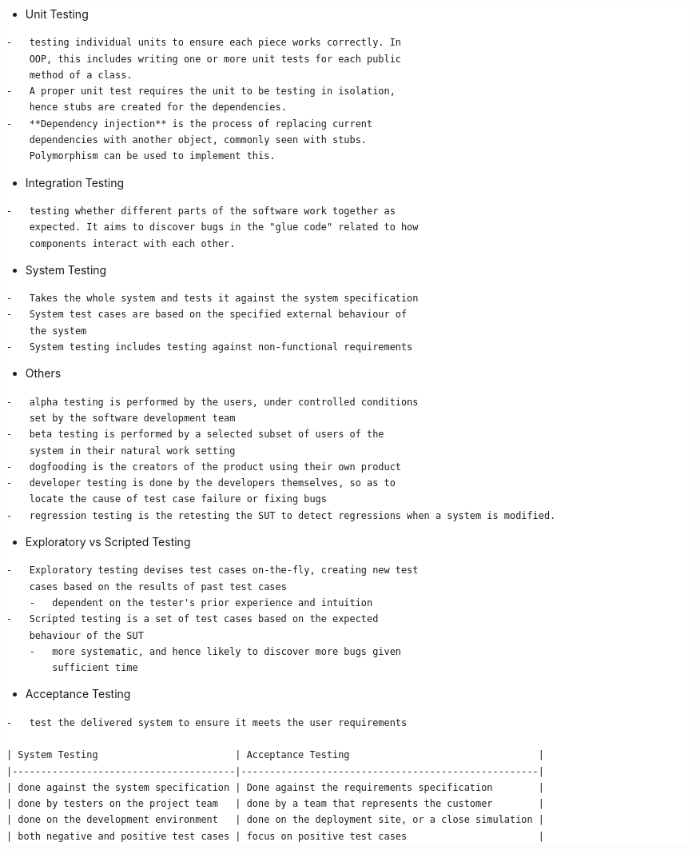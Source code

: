 -    Unit Testing

    -   testing individual units to ensure each piece works correctly. In
        OOP, this includes writing one or more unit tests for each public
        method of a class.
    -   A proper unit test requires the unit to be testing in isolation,
        hence stubs are created for the dependencies.
    -   **Dependency injection** is the process of replacing current
        dependencies with another object, commonly seen with stubs.
        Polymorphism can be used to implement this.

-    Integration Testing

    -   testing whether different parts of the software work together as
        expected. It aims to discover bugs in the "glue code" related to how
        components interact with each other.

-    System Testing

    -   Takes the whole system and tests it against the system specification
    -   System test cases are based on the specified external behaviour of
        the system
    -   System testing includes testing against non-functional requirements

-    Others

    -   alpha testing is performed by the users, under controlled conditions
        set by the software development team
    -   beta testing is performed by a selected subset of users of the
        system in their natural work setting
    -   dogfooding is the creators of the product using their own product
    -   developer testing is done by the developers themselves, so as to
        locate the cause of test case failure or fixing bugs
    -   regression testing is the retesting the SUT to detect regressions when a system is modified.

-    Exploratory vs Scripted Testing

    -   Exploratory testing devises test cases on-the-fly, creating new test
        cases based on the results of past test cases
        -   dependent on the tester's prior experience and intuition
    -   Scripted testing is a set of test cases based on the expected
        behaviour of the SUT
        -   more systematic, and hence likely to discover more bugs given
            sufficient time

-    Acceptance Testing

    -   test the delivered system to ensure it meets the user requirements

    | System Testing                        | Acceptance Testing                                 |
    |---------------------------------------|----------------------------------------------------|
    | done against the system specification | Done against the requirements specification        |
    | done by testers on the project team   | done by a team that represents the customer        |
    | done on the development environment   | done on the deployment site, or a close simulation |
    | both negative and positive test cases | focus on positive test cases                       |
